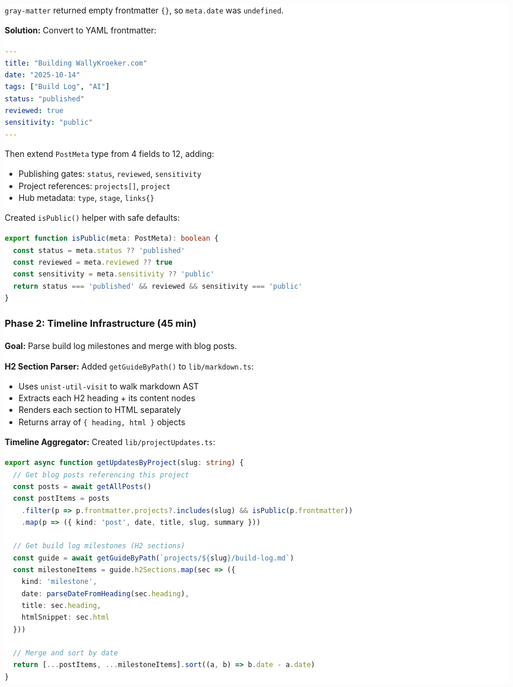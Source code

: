 `gray-matter` returned empty frontmatter `{}`, so `meta.date` was `undefined`.

**Solution:** Convert to YAML frontmatter:
```yaml
---
title: "Building WallyKroeker.com"
date: "2025-10-14"
tags: ["Build Log", "AI"]
status: "published"
reviewed: true
sensitivity: "public"
---
```

Then extend `PostMeta` type from 4 fields to 12, adding:
- Publishing gates: `status`, `reviewed`, `sensitivity`
- Project references: `projects[]`, `project`
- Hub metadata: `type`, `stage`, `links{}`

Created `isPublic()` helper with safe defaults:
```typescript
export function isPublic(meta: PostMeta): boolean {
  const status = meta.status ?? 'published'
  const reviewed = meta.reviewed ?? true
  const sensitivity = meta.sensitivity ?? 'public'
  return status === 'published' && reviewed && sensitivity === 'public'
}
```

### Phase 2: Timeline Infrastructure (45 min)

**Goal:** Parse build log milestones and merge with blog posts.

**H2 Section Parser:**
Added `getGuideByPath()` to `lib/markdown.ts`:
- Uses `unist-util-visit` to walk markdown AST
- Extracts each H2 heading + its content nodes
- Renders each section to HTML separately
- Returns array of `{ heading, html }` objects

**Timeline Aggregator:**
Created `lib/projectUpdates.ts`:
```typescript
export async function getUpdatesByProject(slug: string) {
  // Get blog posts referencing this project
  const posts = await getAllPosts()
  const postItems = posts
    .filter(p => p.frontmatter.projects?.includes(slug) && isPublic(p.frontmatter))
    .map(p => ({ kind: 'post', date, title, slug, summary }))

  // Get build log milestones (H2 sections)
  const guide = await getGuideByPath(`projects/${slug}/build-log.md`)
  const milestoneItems = guide.h2Sections.map(sec => ({
    kind: 'milestone',
    date: parseDateFromHeading(sec.heading),
    title: sec.heading,
    htmlSnippet: sec.html
  }))

  // Merge and sort by date
  return [...postItems, ...milestoneItems].sort((a, b) => b.date - a.date)
}
```
